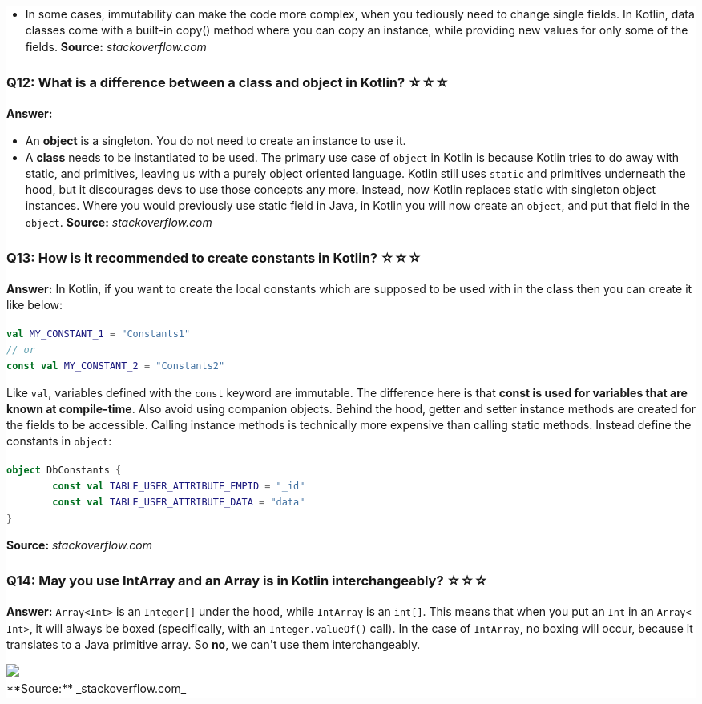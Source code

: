 * In some cases, immutability can make the code more complex, when you tediously need to change single fields. In Kotlin, data classes come with a built-in copy() method where you can copy an instance, while providing new values for only some of the fields.
**Source:** _stackoverflow.com_
### Q12: What is a difference between a class and object in Kotlin? ☆☆☆
**Answer:**
* An **object** is a singleton. You do not need to create an instance to use it.
* A **class** needs to be instantiated to be used.
The primary use case of `object` in Kotlin is because Kotlin tries to do away with static, and primitives, leaving us with a purely object oriented language. Kotlin still uses `static` and primitives underneath the hood, but it discourages devs to use those concepts any more. Instead, now Kotlin replaces static with singleton object instances. Where you would previously use static field in Java, in Kotlin you will now create an `object`, and put that field in the `object`.
**Source:** _stackoverflow.com_
### Q13: How is it recommended to create constants in Kotlin? ☆☆☆
**Answer:**
In Kotlin, if you want to create the local constants which are supposed to be used with in the class then you can create it like below:
```kotlin
val MY_CONSTANT_1 = "Constants1"
// or 
const val MY_CONSTANT_2 = "Constants2"
```
Like `val`, variables defined with the `const` keyword are immutable. The difference here is that **const is used for variables that are known at compile-time**.
Also avoid using companion objects. Behind the hood, getter and setter instance methods are created for the fields to be accessible. Calling instance methods is technically more expensive than calling static methods. Instead define the constants in `object`:
```kotlin
object DbConstants {
        const val TABLE_USER_ATTRIBUTE_EMPID = "_id"
        const val TABLE_USER_ATTRIBUTE_DATA = "data"
}
```
**Source:** _stackoverflow.com_
### Q14: May you use IntArray and an Array<Int> is in Kotlin interchangeably? ☆☆☆
**Answer:**
`Array<Int>` is an `Integer[]` under the hood, while `IntArray` is an `int[]`. 
This means that when you put an `Int` in an `Array<Int>`, it will always be boxed (specifically, with an `Integer.valueOf()` call). In the case of `IntArray`, no boxing will occur, because it translates to a Java primitive array.
So **no**, we can't use them interchangeably.
<div class="text-center"/>
<img src="https://i.stack.imgur.com/rwdMu.png" class="img-fluid" />
</div>
**Source:** _stackoverflow.com_
    
